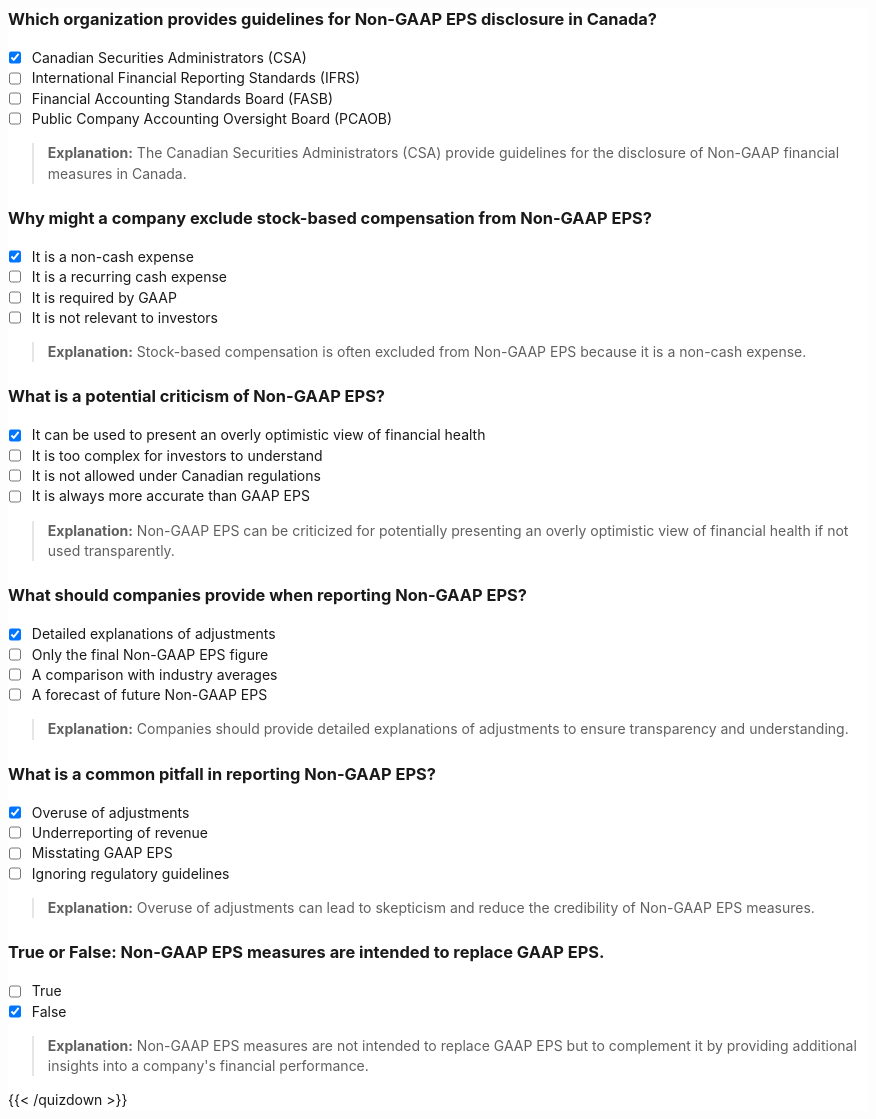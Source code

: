 ### Which organization provides guidelines for Non-GAAP EPS disclosure in Canada?

- [x] Canadian Securities Administrators (CSA)
- [ ] International Financial Reporting Standards (IFRS)
- [ ] Financial Accounting Standards Board (FASB)
- [ ] Public Company Accounting Oversight Board (PCAOB)

> **Explanation:** The Canadian Securities Administrators (CSA) provide guidelines for the disclosure of Non-GAAP financial measures in Canada.

### Why might a company exclude stock-based compensation from Non-GAAP EPS?

- [x] It is a non-cash expense
- [ ] It is a recurring cash expense
- [ ] It is required by GAAP
- [ ] It is not relevant to investors

> **Explanation:** Stock-based compensation is often excluded from Non-GAAP EPS because it is a non-cash expense.

### What is a potential criticism of Non-GAAP EPS?

- [x] It can be used to present an overly optimistic view of financial health
- [ ] It is too complex for investors to understand
- [ ] It is not allowed under Canadian regulations
- [ ] It is always more accurate than GAAP EPS

> **Explanation:** Non-GAAP EPS can be criticized for potentially presenting an overly optimistic view of financial health if not used transparently.

### What should companies provide when reporting Non-GAAP EPS?

- [x] Detailed explanations of adjustments
- [ ] Only the final Non-GAAP EPS figure
- [ ] A comparison with industry averages
- [ ] A forecast of future Non-GAAP EPS

> **Explanation:** Companies should provide detailed explanations of adjustments to ensure transparency and understanding.

### What is a common pitfall in reporting Non-GAAP EPS?

- [x] Overuse of adjustments
- [ ] Underreporting of revenue
- [ ] Misstating GAAP EPS
- [ ] Ignoring regulatory guidelines

> **Explanation:** Overuse of adjustments can lead to skepticism and reduce the credibility of Non-GAAP EPS measures.

### True or False: Non-GAAP EPS measures are intended to replace GAAP EPS.

- [ ] True
- [x] False

> **Explanation:** Non-GAAP EPS measures are not intended to replace GAAP EPS but to complement it by providing additional insights into a company's financial performance.

{{< /quizdown >}}
